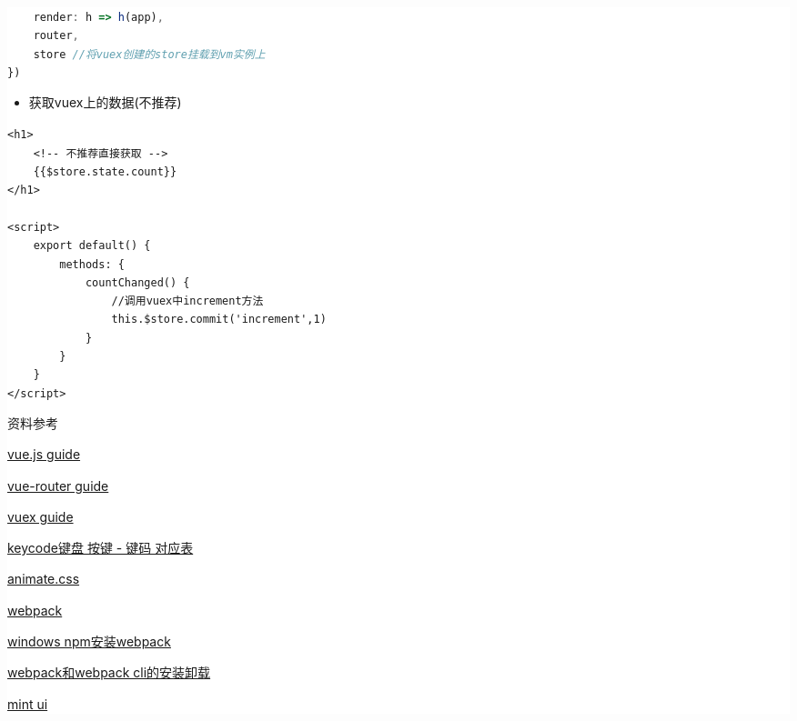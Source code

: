 ```javascript
    render: h => h(app),
    router,
    store //将vuex创建的store挂载到vm实例上
})
```

* 获取vuex上的数据\(不推荐\)

```markup
<h1>
    <!-- 不推荐直接获取 -->    
    {{$store.state.count}}
</h1>

<script>
    export default() {
        methods: {
            countChanged() {
                //调用vuex中increment方法
                this.$store.commit('increment',1)
            }
        }    
    }
</script>
```

资料参考

[vue.js guide](https://cn.vuejs.org/v2/guide/)

[vue-router guide](https://router.vuejs.org/zh/)

[vuex guide](https://vuex.vuejs.org/zh/)

[keycode键盘 按键 - 键码 对应表](https://www.cnblogs.com/yiven/p/7118056.html)

[animate.css](https://daneden.github.io/animate.css/)

[webpack](https://www.webpackjs.com/)

[windows npm安装webpack](https://www.cnblogs.com/liuliwei/p/9202433.html)

[webpack和webpack cli的安装卸载](https://www.cnblogs.com/ssw-men/p/10936173.html)

[mint ui](https://mint-ui.github.io/#!/zh-cn)

